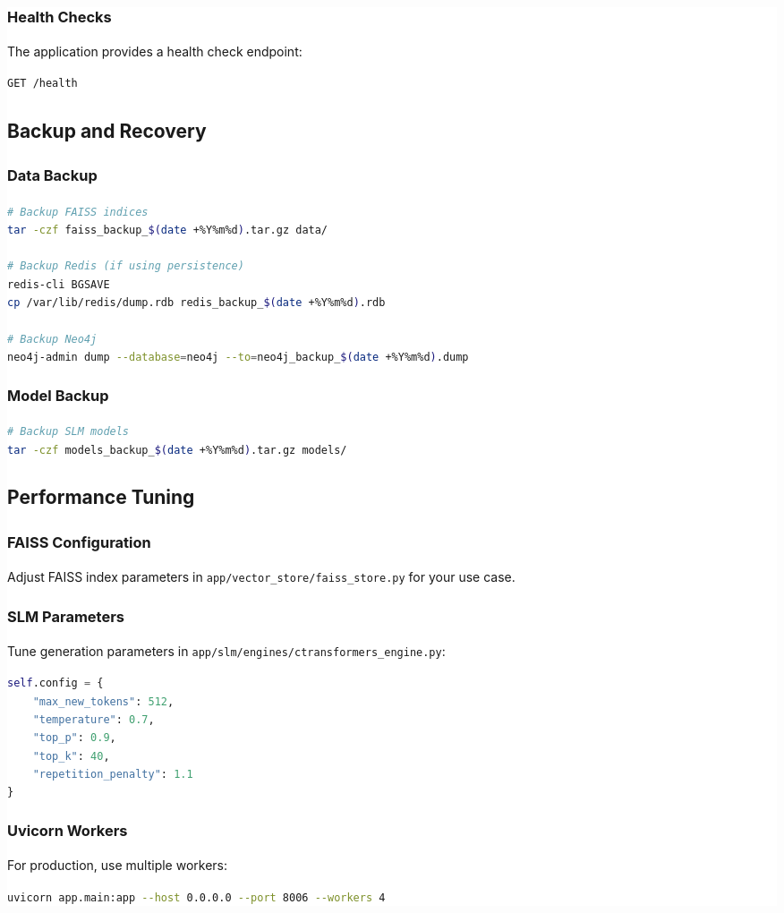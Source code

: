 ### Health Checks
The application provides a health check endpoint:
```
GET /health
```

## Backup and Recovery

### Data Backup
```bash
# Backup FAISS indices
tar -czf faiss_backup_$(date +%Y%m%d).tar.gz data/

# Backup Redis (if using persistence)
redis-cli BGSAVE
cp /var/lib/redis/dump.rdb redis_backup_$(date +%Y%m%d).rdb

# Backup Neo4j
neo4j-admin dump --database=neo4j --to=neo4j_backup_$(date +%Y%m%d).dump
```

### Model Backup
```bash
# Backup SLM models
tar -czf models_backup_$(date +%Y%m%d).tar.gz models/
```

## Performance Tuning

### FAISS Configuration
Adjust FAISS index parameters in `app/vector_store/faiss_store.py` for your use case.

### SLM Parameters
Tune generation parameters in `app/slm/engines/ctransformers_engine.py`:
```python
self.config = {
    "max_new_tokens": 512,
    "temperature": 0.7,
    "top_p": 0.9,
    "top_k": 40,
    "repetition_penalty": 1.1
}
```

### Uvicorn Workers
For production, use multiple workers:
```bash
uvicorn app.main:app --host 0.0.0.0 --port 8006 --workers 4
```
